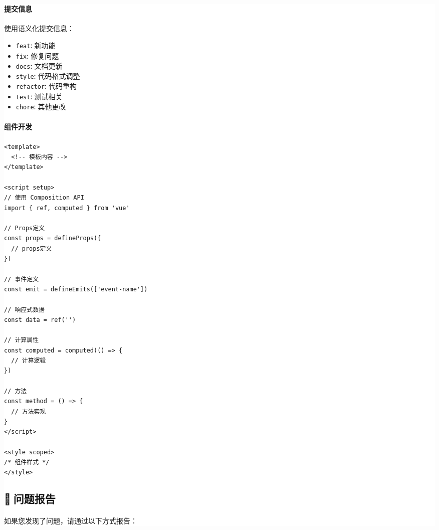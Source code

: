 #### 提交信息
使用语义化提交信息：
- `feat`: 新功能
- `fix`: 修复问题
- `docs`: 文档更新
- `style`: 代码格式调整
- `refactor`: 代码重构
- `test`: 测试相关
- `chore`: 其他更改

#### 组件开发
```vue
<template>
  <!-- 模板内容 -->
</template>

<script setup>
// 使用 Composition API
import { ref, computed } from 'vue'

// Props定义
const props = defineProps({
  // props定义
})

// 事件定义
const emit = defineEmits(['event-name'])

// 响应式数据
const data = ref('')

// 计算属性
const computed = computed(() => {
  // 计算逻辑
})

// 方法
const method = () => {
  // 方法实现
}
</script>

<style scoped>
/* 组件样式 */
</style>
```

## 🐛 问题报告

如果您发现了问题，请通过以下方式报告：
